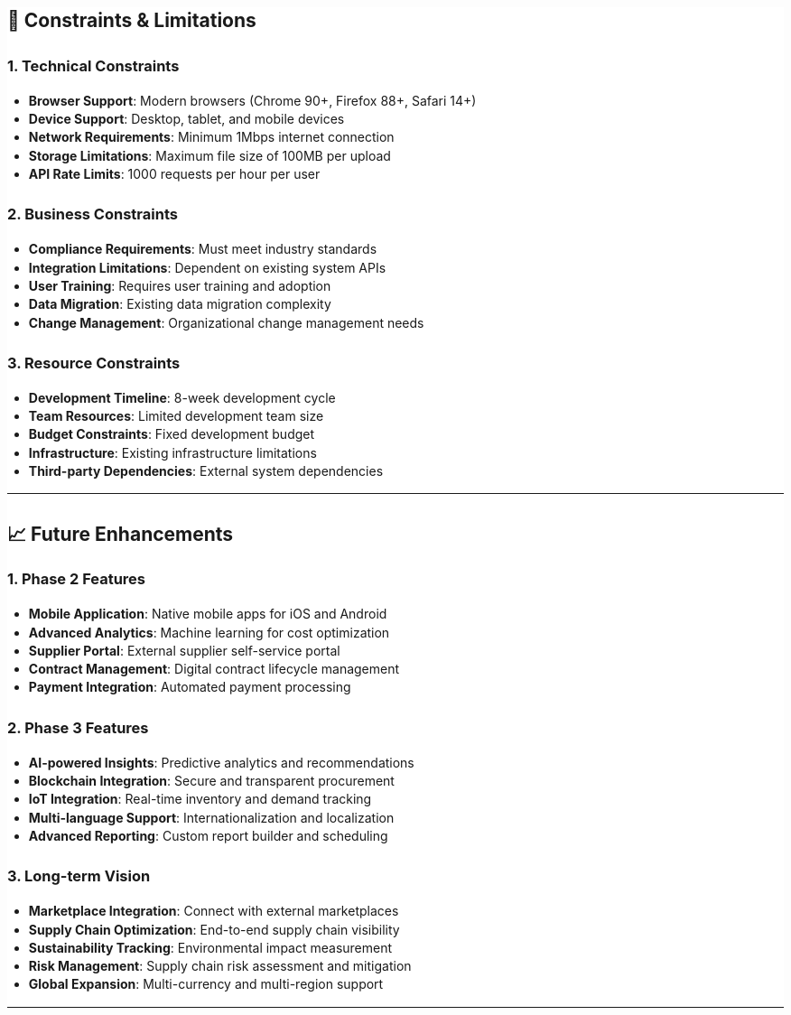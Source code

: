 
## 🚨 **Constraints & Limitations**

### **1. Technical Constraints**
- **Browser Support**: Modern browsers (Chrome 90+, Firefox 88+, Safari 14+)
- **Device Support**: Desktop, tablet, and mobile devices
- **Network Requirements**: Minimum 1Mbps internet connection
- **Storage Limitations**: Maximum file size of 100MB per upload
- **API Rate Limits**: 1000 requests per hour per user

### **2. Business Constraints**
- **Compliance Requirements**: Must meet industry standards
- **Integration Limitations**: Dependent on existing system APIs
- **User Training**: Requires user training and adoption
- **Data Migration**: Existing data migration complexity
- **Change Management**: Organizational change management needs

### **3. Resource Constraints**
- **Development Timeline**: 8-week development cycle
- **Team Resources**: Limited development team size
- **Budget Constraints**: Fixed development budget
- **Infrastructure**: Existing infrastructure limitations
- **Third-party Dependencies**: External system dependencies

---

## 📈 **Future Enhancements**

### **1. Phase 2 Features**
- **Mobile Application**: Native mobile apps for iOS and Android
- **Advanced Analytics**: Machine learning for cost optimization
- **Supplier Portal**: External supplier self-service portal
- **Contract Management**: Digital contract lifecycle management
- **Payment Integration**: Automated payment processing

### **2. Phase 3 Features**
- **AI-powered Insights**: Predictive analytics and recommendations
- **Blockchain Integration**: Secure and transparent procurement
- **IoT Integration**: Real-time inventory and demand tracking
- **Multi-language Support**: Internationalization and localization
- **Advanced Reporting**: Custom report builder and scheduling

### **3. Long-term Vision**
- **Marketplace Integration**: Connect with external marketplaces
- **Supply Chain Optimization**: End-to-end supply chain visibility
- **Sustainability Tracking**: Environmental impact measurement
- **Risk Management**: Supply chain risk assessment and mitigation
- **Global Expansion**: Multi-currency and multi-region support

---